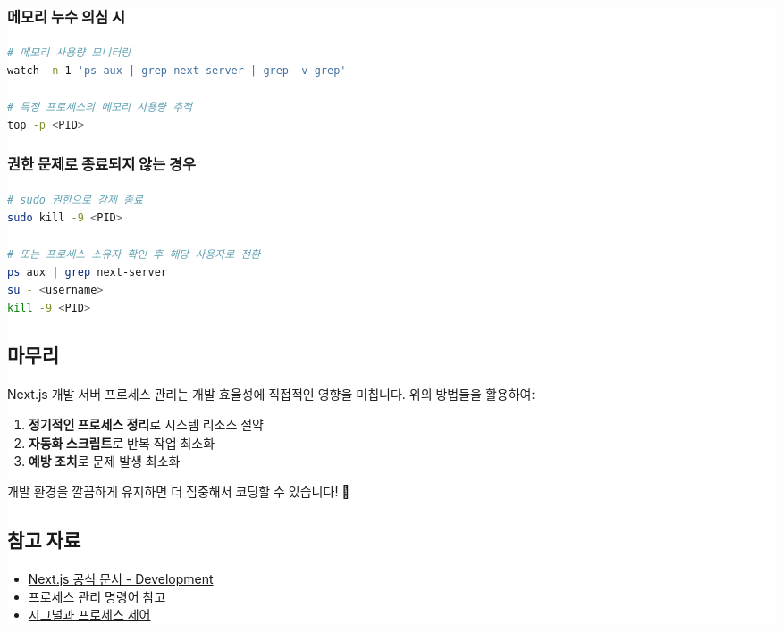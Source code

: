### 메모리 누수 의심 시

```bash
# 메모리 사용량 모니터링
watch -n 1 'ps aux | grep next-server | grep -v grep'

# 특정 프로세스의 메모리 사용량 추적
top -p <PID>
```

### 권한 문제로 종료되지 않는 경우

```bash
# sudo 권한으로 강제 종료
sudo kill -9 <PID>

# 또는 프로세스 소유자 확인 후 해당 사용자로 전환
ps aux | grep next-server
su - <username>
kill -9 <PID>
```

## 마무리

Next.js 개발 서버 프로세스 관리는 개발 효율성에 직접적인 영향을 미칩니다. 위의 방법들을 활용하여:

1. **정기적인 프로세스 정리**로 시스템 리소스 절약
2. **자동화 스크립트**로 반복 작업 최소화
3. **예방 조치**로 문제 발생 최소화

개발 환경을 깔끔하게 유지하면 더 집중해서 코딩할 수 있습니다! 🚀

## 참고 자료

- [Next.js 공식 문서 - Development](https://nextjs.org/docs/getting-started)
- [프로세스 관리 명령어 참고](https://man7.org/linux/man-pages/man1/ps.1.html)
- [시그널과 프로세스 제어](https://www.gnu.org/software/libc/manual/html_node/Termination-Signals.html)
